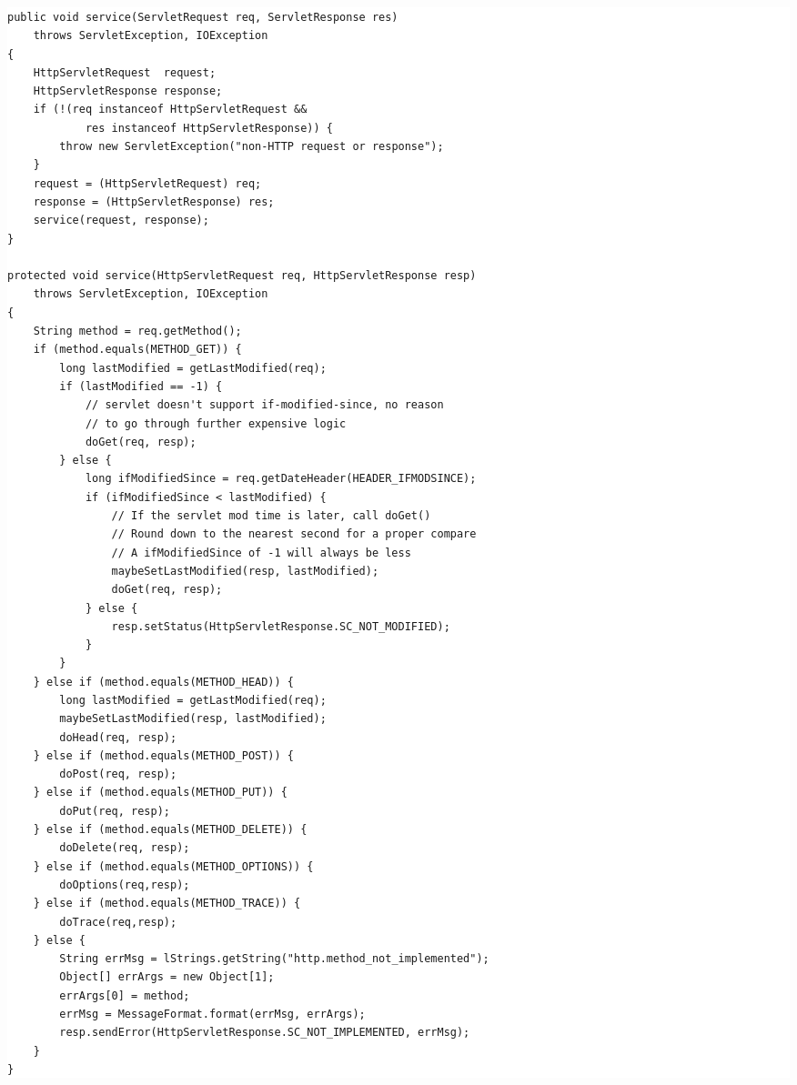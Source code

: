 
    public void service(ServletRequest req, ServletResponse res)
        throws ServletException, IOException
    {
        HttpServletRequest  request;
        HttpServletResponse response;
        if (!(req instanceof HttpServletRequest &&
                res instanceof HttpServletResponse)) {
            throw new ServletException("non-HTTP request or response");
        }
        request = (HttpServletRequest) req;
        response = (HttpServletResponse) res;
        service(request, response);
    }

    protected void service(HttpServletRequest req, HttpServletResponse resp)
        throws ServletException, IOException
    {
        String method = req.getMethod();
        if (method.equals(METHOD_GET)) {
            long lastModified = getLastModified(req);
            if (lastModified == -1) {
                // servlet doesn't support if-modified-since, no reason
                // to go through further expensive logic
                doGet(req, resp);
            } else {
                long ifModifiedSince = req.getDateHeader(HEADER_IFMODSINCE);
                if (ifModifiedSince < lastModified) {
                    // If the servlet mod time is later, call doGet()
                    // Round down to the nearest second for a proper compare
                    // A ifModifiedSince of -1 will always be less
                    maybeSetLastModified(resp, lastModified);
                    doGet(req, resp);
                } else {
                    resp.setStatus(HttpServletResponse.SC_NOT_MODIFIED);
                }
            }
        } else if (method.equals(METHOD_HEAD)) {
            long lastModified = getLastModified(req);
            maybeSetLastModified(resp, lastModified);
            doHead(req, resp);
        } else if (method.equals(METHOD_POST)) {
            doPost(req, resp);
        } else if (method.equals(METHOD_PUT)) {
            doPut(req, resp);
        } else if (method.equals(METHOD_DELETE)) {
            doDelete(req, resp);
        } else if (method.equals(METHOD_OPTIONS)) {
            doOptions(req,resp);
        } else if (method.equals(METHOD_TRACE)) {
            doTrace(req,resp);
        } else {
            String errMsg = lStrings.getString("http.method_not_implemented");
            Object[] errArgs = new Object[1];
            errArgs[0] = method;
            errMsg = MessageFormat.format(errMsg, errArgs);
            resp.sendError(HttpServletResponse.SC_NOT_IMPLEMENTED, errMsg);
        }
    }
    